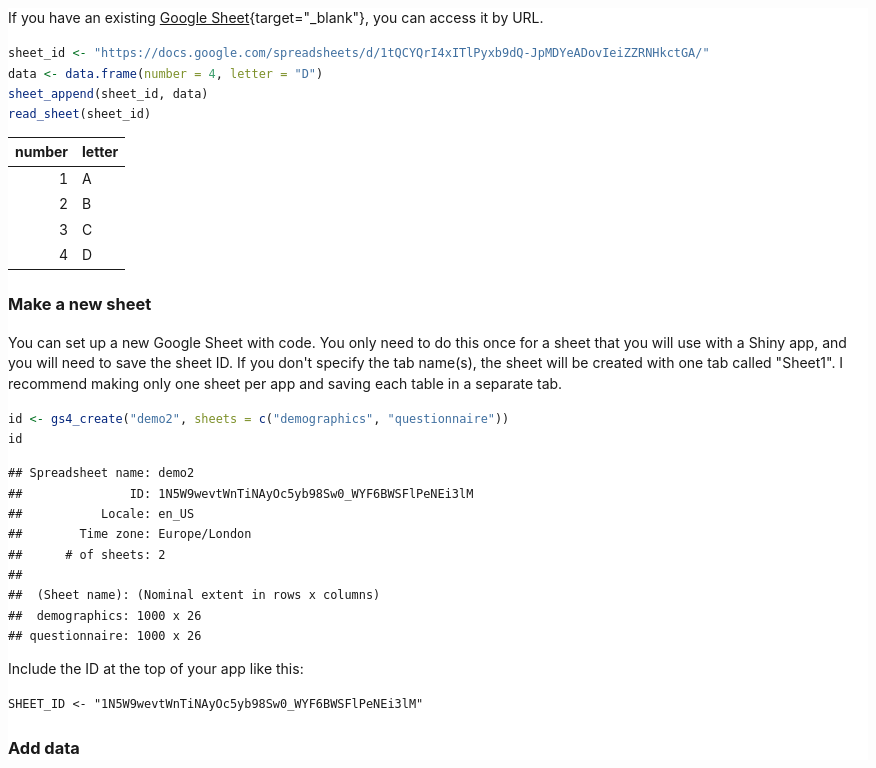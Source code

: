 If you have an existing [Google Sheet](https://docs.google.com/spreadsheets/u/0/){target="_blank"}, you can access it by URL.


```r
sheet_id <- "https://docs.google.com/spreadsheets/d/1tQCYQrI4xITlPyxb9dQ-JpMDYeADovIeiZZRNHkctGA/"
data <- data.frame(number = 4, letter = "D")
sheet_append(sheet_id, data)
read_sheet(sheet_id)
```

<div class="kable-table">

| number|letter |
|------:|:------|
|      1|A      |
|      2|B      |
|      3|C      |
|      4|D      |

</div>

### Make a new sheet

You can set up a new Google Sheet with code. You only need to do this once for a sheet that you will use with a Shiny app, and you will need to save the sheet ID. If you don't specify the tab name(s), the sheet will be created with one tab called "Sheet1". I recommend making only one sheet per app and saving each table in a separate tab.



```r
id <- gs4_create("demo2", sheets = c("demographics", "questionnaire"))
id
```

```
## Spreadsheet name: demo2
##               ID: 1N5W9wevtWnTiNAyOc5yb98Sw0_WYF6BWSFlPeNEi3lM
##           Locale: en_US
##        Time zone: Europe/London
##      # of sheets: 2
## 
##  (Sheet name): (Nominal extent in rows x columns)
##  demographics: 1000 x 26
## questionnaire: 1000 x 26
```




Include the ID at the top of your app like this:

<pre><code>SHEET_ID <- "1N5W9wevtWnTiNAyOc5yb98Sw0_WYF6BWSFlPeNEi3lM"</code></pre>

### Add data
